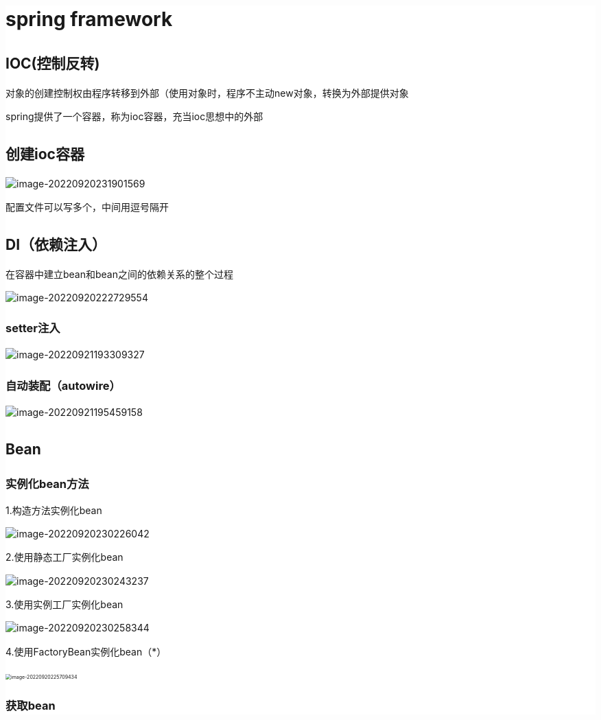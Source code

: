 #  spring framework

## IOC(控制反转)

对象的创建控制权由程序转移到外部（使用对象时，程序不主动new对象，转换为外部提供对象

spring提供了一个容器，称为ioc容器，充当ioc思想中的外部 

## 创建ioc容器

![image-20220920231901569](C:\Users\ASUS\AppData\Roaming\Typora\typora-user-images\image-20220920231901569.png)

配置文件可以写多个，中间用逗号隔开

## DI（依赖注入）

在容器中建立bean和bean之间的依赖关系的整个过程

![image-20220920222729554](C:\Users\ASUS\AppData\Roaming\Typora\typora-user-images\image-20220920222729554.png)

### setter注入

![image-20220921193309327](C:\Users\ASUS\AppData\Roaming\Typora\typora-user-images\image-20220921193309327.png)

### 自动装配（autowire）

![image-20220921195459158](C:\Users\ASUS\AppData\Roaming\Typora\typora-user-images\image-20220921195459158.png)

## Bean

### 实例化bean方法

1.构造方法实例化bean

![image-20220920230226042](C:\Users\ASUS\AppData\Roaming\Typora\typora-user-images\image-20220920230226042.png)

2.使用静态工厂实例化bean

![image-20220920230243237](C:\Users\ASUS\AppData\Roaming\Typora\typora-user-images\image-20220920230243237.png)

3.使用实例工厂实例化bean

![image-20220920230258344](C:\Users\ASUS\AppData\Roaming\Typora\typora-user-images\image-20220920230258344.png)

4.使用FactoryBean实例化bean（*）

<img src="C:\Users\ASUS\AppData\Roaming\Typora\typora-user-images\image-20220920225709434.png" alt="image-20220920225709434" style="zoom: 50%;" />

### 获取bean
